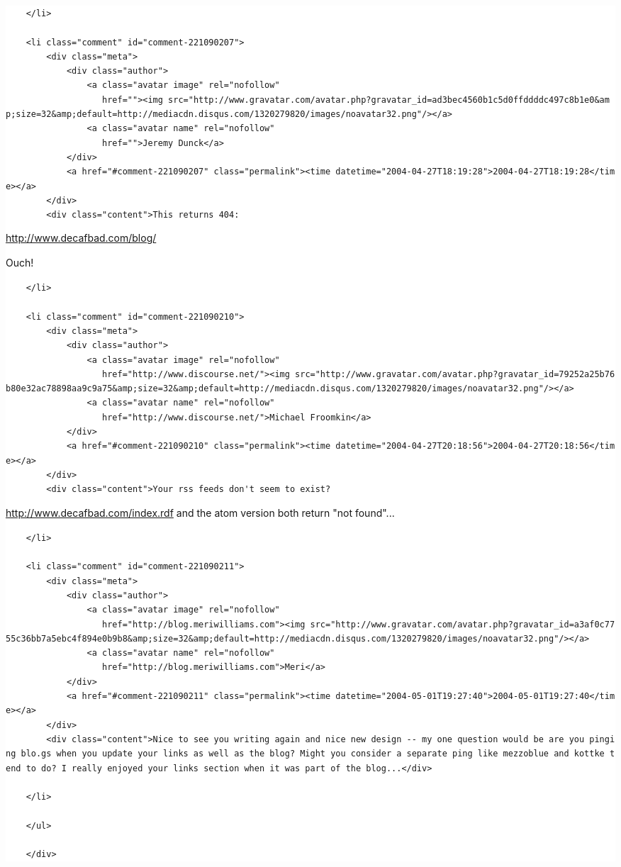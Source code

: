         </li>
    
        <li class="comment" id="comment-221090207">
            <div class="meta">
                <div class="author">
                    <a class="avatar image" rel="nofollow" 
                       href=""><img src="http://www.gravatar.com/avatar.php?gravatar_id=ad3bec4560b1c5d0ffddddc497c8b1e0&amp;size=32&amp;default=http://mediacdn.disqus.com/1320279820/images/noavatar32.png"/></a>
                    <a class="avatar name" rel="nofollow" 
                       href="">Jeremy Dunck</a>
                </div>
                <a href="#comment-221090207" class="permalink"><time datetime="2004-04-27T18:19:28">2004-04-27T18:19:28</time></a>
            </div>
            <div class="content">This returns 404:
http://www.decafbad.com/blog/

Ouch!</div>
            
        </li>
    
        <li class="comment" id="comment-221090210">
            <div class="meta">
                <div class="author">
                    <a class="avatar image" rel="nofollow" 
                       href="http://www.discourse.net/"><img src="http://www.gravatar.com/avatar.php?gravatar_id=79252a25b76b80e32ac78898aa9c9a75&amp;size=32&amp;default=http://mediacdn.disqus.com/1320279820/images/noavatar32.png"/></a>
                    <a class="avatar name" rel="nofollow" 
                       href="http://www.discourse.net/">Michael Froomkin</a>
                </div>
                <a href="#comment-221090210" class="permalink"><time datetime="2004-04-27T20:18:56">2004-04-27T20:18:56</time></a>
            </div>
            <div class="content">Your rss feeds don't seem to exist?

http://www.decafbad.com/index.rdf and the atom version both return "not found"...</div>
            
        </li>
    
        <li class="comment" id="comment-221090211">
            <div class="meta">
                <div class="author">
                    <a class="avatar image" rel="nofollow" 
                       href="http://blog.meriwilliams.com"><img src="http://www.gravatar.com/avatar.php?gravatar_id=a3af0c7755c36bb7a5ebc4f894e0b9b8&amp;size=32&amp;default=http://mediacdn.disqus.com/1320279820/images/noavatar32.png"/></a>
                    <a class="avatar name" rel="nofollow" 
                       href="http://blog.meriwilliams.com">Meri</a>
                </div>
                <a href="#comment-221090211" class="permalink"><time datetime="2004-05-01T19:27:40">2004-05-01T19:27:40</time></a>
            </div>
            <div class="content">Nice to see you writing again and nice new design -- my one question would be are you pinging blo.gs when you update your links as well as the blog? Might you consider a separate ping like mezzoblue and kottke tend to do? I really enjoyed your links section when it was part of the blog...</div>
            
        </li>
    
        </ul>
    
        </div>
    